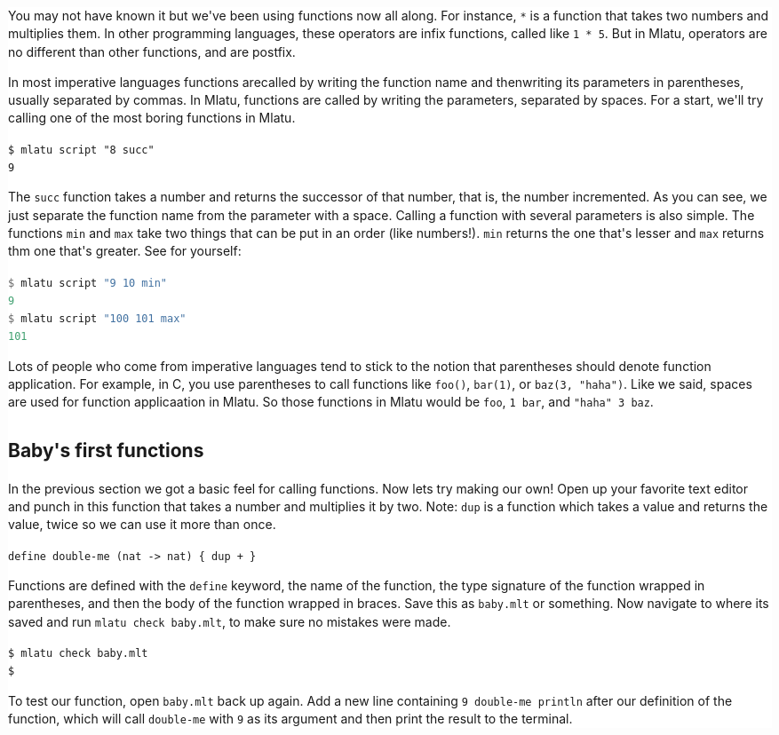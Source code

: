 You may not have known it but we've been using functions now all along. For instance, `*` is a function that takes two numbers and multiplies them. In other programming languages, these operators are infix functions, called like `1 * 5`. But in Mlatu, operators are no different than other functions, and are postfix.

In most imperative languages functions arecalled by writing the function name and thenwriting its parameters in parentheses, usually separated by commas. In Mlatu, functions are called by writing the parameters, separated by spaces. For a start, we'll try calling one of the most boring functions in Mlatu.

```shell
$ mlatu script "8 succ"
9
```

The `succ` function takes a number and returns the successor of that number, that is, the number incremented. As you can see, we just separate the function name from the parameter with a space. Calling a function with several parameters is also simple. The functions `min` and `max` take two things that can be put in an order (like numbers!). `min` returns the one that's lesser and `max` returns thm one that's greater. See for yourself:

```hs
$ mlatu script "9 10 min"
9
$ mlatu script "100 101 max"
101
```

Lots of people who come from imperative languages tend to stick to the notion that parentheses should denote function application. For example, in C, you use parentheses to call functions like `foo()`, `bar(1)`, or `baz(3, "haha")`. Like we said, spaces are used for function applicaation in Mlatu. So those functions in Mlatu would be `foo`, `1 bar`, and `"haha" 3 baz`.

## Baby's first functions

In the previous section we got a basic feel for calling functions. Now lets try making our own! Open up your favorite text editor and punch in this function that takes a number and multiplies it by two. Note: `dup` is a function which takes a value and returns the value, twice so we can use it more than once.

```ocaml
define double-me (nat -> nat) { dup + }
```

Functions are defined with the `define` keyword, the name of the function, the type signature of the function wrapped in parentheses, and then the body of the function wrapped in braces. Save this as `baby.mlt` or something. Now navigate to where its saved and run `mlatu check baby.mlt`, to make sure no mistakes were made.

```shell
$ mlatu check baby.mlt
$
```

To test our function, open `baby.mlt` back up again. Add a new line containing `9 double-me println` after our definition of the function, which will call `double-me` with `9` as its argument and then print the result to the terminal.
